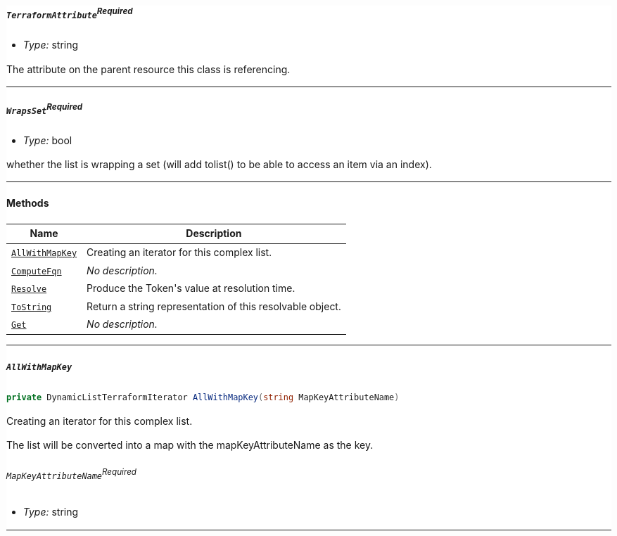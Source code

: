 
##### `TerraformAttribute`<sup>Required</sup> <a name="TerraformAttribute" id="@cdktf/provider-cloudflare.dataCloudflareR2BucketLock.DataCloudflareR2BucketLockRulesList.Initializer.parameter.terraformAttribute"></a>

- *Type:* string

The attribute on the parent resource this class is referencing.

---

##### `WrapsSet`<sup>Required</sup> <a name="WrapsSet" id="@cdktf/provider-cloudflare.dataCloudflareR2BucketLock.DataCloudflareR2BucketLockRulesList.Initializer.parameter.wrapsSet"></a>

- *Type:* bool

whether the list is wrapping a set (will add tolist() to be able to access an item via an index).

---

#### Methods <a name="Methods" id="Methods"></a>

| **Name** | **Description** |
| --- | --- |
| <code><a href="#@cdktf/provider-cloudflare.dataCloudflareR2BucketLock.DataCloudflareR2BucketLockRulesList.allWithMapKey">AllWithMapKey</a></code> | Creating an iterator for this complex list. |
| <code><a href="#@cdktf/provider-cloudflare.dataCloudflareR2BucketLock.DataCloudflareR2BucketLockRulesList.computeFqn">ComputeFqn</a></code> | *No description.* |
| <code><a href="#@cdktf/provider-cloudflare.dataCloudflareR2BucketLock.DataCloudflareR2BucketLockRulesList.resolve">Resolve</a></code> | Produce the Token's value at resolution time. |
| <code><a href="#@cdktf/provider-cloudflare.dataCloudflareR2BucketLock.DataCloudflareR2BucketLockRulesList.toString">ToString</a></code> | Return a string representation of this resolvable object. |
| <code><a href="#@cdktf/provider-cloudflare.dataCloudflareR2BucketLock.DataCloudflareR2BucketLockRulesList.get">Get</a></code> | *No description.* |

---

##### `AllWithMapKey` <a name="AllWithMapKey" id="@cdktf/provider-cloudflare.dataCloudflareR2BucketLock.DataCloudflareR2BucketLockRulesList.allWithMapKey"></a>

```csharp
private DynamicListTerraformIterator AllWithMapKey(string MapKeyAttributeName)
```

Creating an iterator for this complex list.

The list will be converted into a map with the mapKeyAttributeName as the key.

###### `MapKeyAttributeName`<sup>Required</sup> <a name="MapKeyAttributeName" id="@cdktf/provider-cloudflare.dataCloudflareR2BucketLock.DataCloudflareR2BucketLockRulesList.allWithMapKey.parameter.mapKeyAttributeName"></a>

- *Type:* string

---